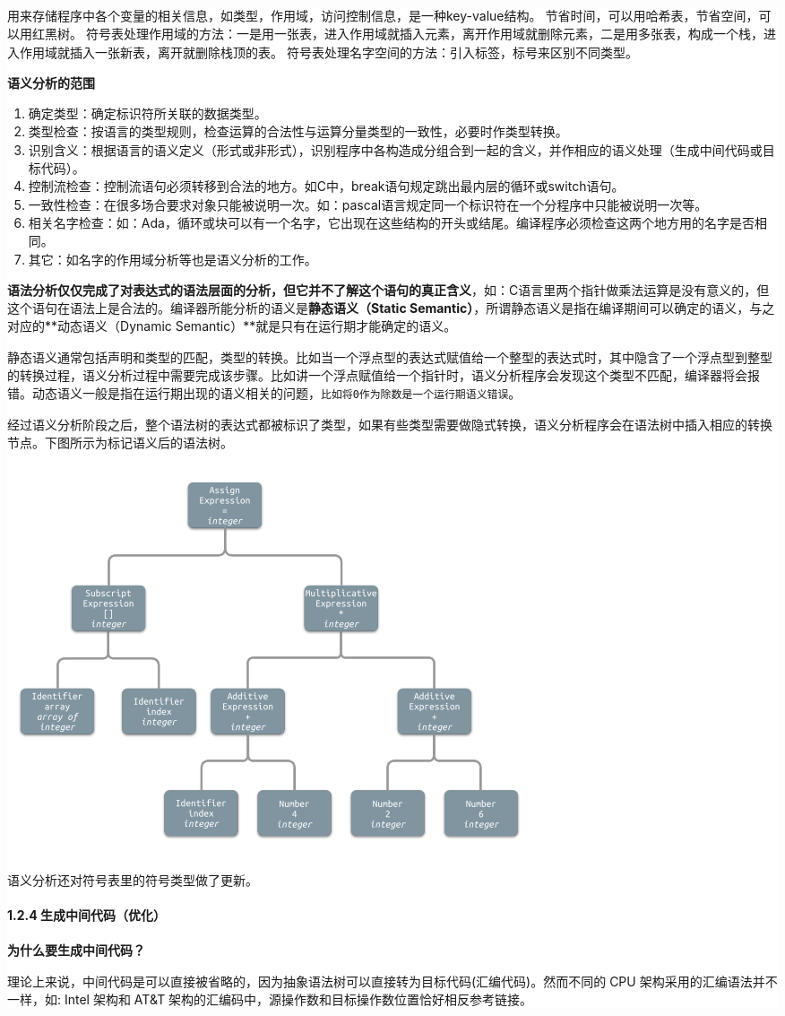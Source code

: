 用来存储程序中各个变量的相关信息，如类型，作用域，访问控制信息，是一种key-value结构。
节省时间，可以用哈希表，节省空间，可以用红黑树。
符号表处理作用域的方法：一是用一张表，进入作用域就插入元素，离开作用域就删除元素，二是用多张表，构成一个栈，进入作用域就插入一张新表，离开就删除栈顶的表。
符号表处理名字空间的方法：引入标签，标号来区别不同类型。

**语义分析的范围**

1. 确定类型：确定标识符所关联的数据类型。
2. 类型检查：按语言的类型规则，检查运算的合法性与运算分量类型的一致性，必要时作类型转换。
3. 识别含义：根据语言的语义定义（形式或非形式），识别程序中各构造成分组合到一起的含义，并作相应的语义处理（生成中间代码或目标代码）。
4. 控制流检查：控制流语句必须转移到合法的地方。如C中，break语句规定跳出最内层的循环或switch语句。
5. 一致性检查：在很多场合要求对象只能被说明一次。如：pascal语言规定同一个标识符在一个分程序中只能被说明一次等。
6. 相关名字检查：如：Ada，循环或块可以有一个名字，它出现在这些结构的开头或结尾。编译程序必须检查这两个地方用的名字是否相同。
7. 其它：如名字的作用域分析等也是语义分析的工作。

**语法分析仅仅完成了对表达式的语法层面的分析，但它并不了解这个语句的真正含义**，如：C语言里两个指针做乘法运算是没有意义的，但这个语句在语法上是合法的。编译器所能分析的语义是**静态语义（Static Semantic）**，所谓静态语义是指在编译期间可以确定的语义，与之对应的**动态语义（Dynamic Semantic）**就是只有在运行期才能确定的语义。

静态语义通常包括声明和类型的匹配，类型的转换。比如当一个浮点型的表达式赋值给一个整型的表达式时，其中隐含了一个浮点型到整型的转换过程，语义分析过程中需要完成该步骤。比如讲一个浮点赋值给一个指针时，语义分析程序会发现这个类型不匹配，编译器将会报错。动态语义一般是指在运行期出现的语义相关的问题，`比如将0作为除数是一个运行期语义错误`。

经过语义分析阶段之后，整个语法树的表达式都被标识了类型，如果有些类型需要做隐式转换，语义分析程序会在语法树中插入相应的转换节点。下图所示为标记语义后的语法树。

![img](编译原理.assets/compile-commented-syntax-tree.png)

语义分析还对符号表里的符号类型做了更新。

#### 1.2.4 生成中间代码（优化）

**为什么要生成中间代码？**

理论上来说，中间代码是可以直接被省略的，因为抽象语法树可以直接转为目标代码(汇编代码)。然而不同的 CPU 架构采用的汇编语法并不一样，如: Intel 架构和 AT&T 架构的汇编码中，源操作数和目标操作数位置恰好相反参考链接。
